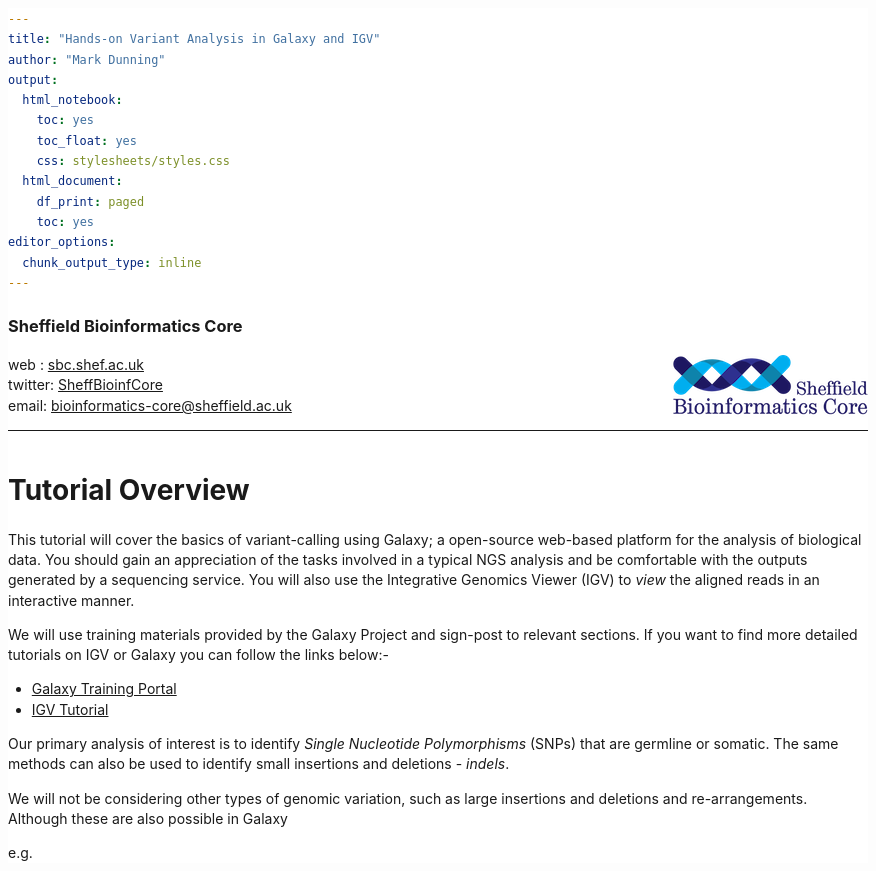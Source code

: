 ```yaml
---
title: "Hands-on Variant Analysis in Galaxy and IGV"
author: "Mark Dunning"
output:
  html_notebook:
    toc: yes
    toc_float: yes
    css: stylesheets/styles.css
  html_document:
    df_print: paged
    toc: yes
editor_options:
  chunk_output_type: inline
---
```


### Sheffield Bioinformatics Core
<img src="media/logo-sm.png" align=right>

web : [sbc.shef.ac.uk](http://sbc.shef.ac.uk)  
twitter: [SheffBioinfCore](https://twitter.com/SheffBioinfCore)  
email: [bioinformatics-core@sheffield.ac.uk](bioinformatics-core@sheffield.ac.uk)

-----

# Tutorial Overview

This tutorial will cover the basics of variant-calling using Galaxy; a open-source web-based platform for the analysis of biological data. You should gain an appreciation of the tasks involved in a typical NGS analysis and be comfortable with the outputs generated by a sequencing service. You will also use the Integrative Genomics Viewer (IGV) to *view* the aligned reads in an interactive manner.

We will use training materials provided by the Galaxy Project and sign-post to relevant sections. If you want to find more detailed tutorials on IGV or Galaxy you can follow the links below:-

- [Galaxy Training Portal](https://training.galaxyproject.org/training-material/)
- [IGV Tutorial](https://github.com/griffithlab/rnaseq_tutorial/wiki/IGV-Tutorial)

Our primary analysis of interest is to identify *Single Nucleotide Polymorphisms* (SNPs) that are germline or somatic. The same methods can also be used to identify small insertions and deletions - *indels*.

<div class="information"/>

We will not be considering other types of genomic variation, such as large insertions and deletions and re-arrangements. Although these are also possible in Galaxy

e.g. 
